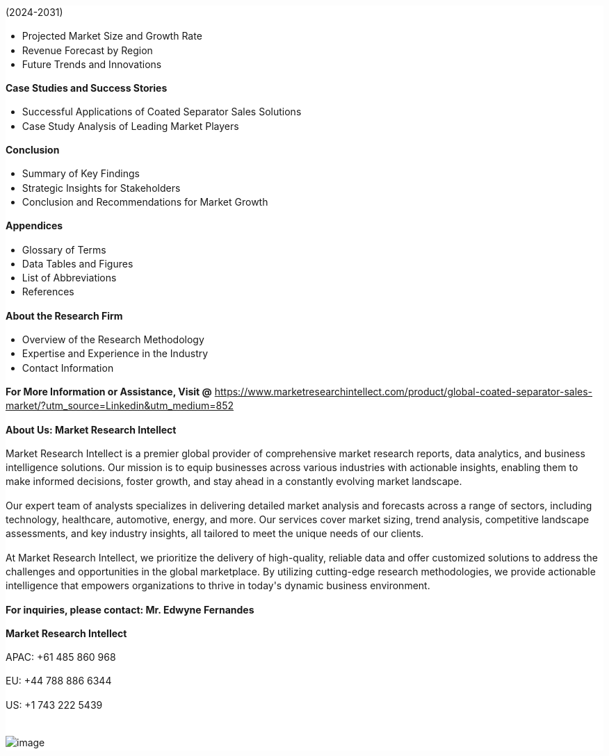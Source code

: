(2024-2031)</strong></p><ul><li>Projected Market Size and Growth Rate</li><li>Revenue Forecast by Region</li><li>Future Trends and Innovations</li></ul><p><strong>Case Studies and Success Stories</strong></p><ul><li>Successful Applications of Coated Separator Sales Solutions</li><li>Case Study Analysis of Leading Market Players</li></ul><p><strong>Conclusion</strong></p><ul><li>Summary of Key Findings</li><li>Strategic Insights for Stakeholders</li><li>Conclusion and Recommendations for Market Growth</li></ul><p><strong>Appendices</strong></p><ul><li>Glossary of Terms</li><li>Data Tables and Figures</li><li>List of Abbreviations</li><li>References</li></ul><p><strong>About the Research Firm</strong></p><ul><li>Overview of the Research Methodology</li><li>Expertise and Experience in the Industry</li><li>Contact Information</li></ul></div><div class="article-main__content" data-test-id="publishing-text-block"><p><span class="font-[700]"><strong>For More Information or Assistance, Visit @</strong>&nbsp;<a href="https://www.marketresearchintellect.com/product/global-coated-separator-sales-market/?utm_source=Linkedin&utm_medium=852">https://www.marketresearchintellect.com/product/global-coated-separator-sales-market/?utm_source=Linkedin&utm_medium=852</a></span></p><p><strong>About Us: Market Research Intellect</strong></p><p>Market Research Intellect is a premier global provider of comprehensive market research reports, data analytics, and business intelligence solutions. Our mission is to equip businesses across various industries with actionable insights, enabling them to make informed decisions, foster growth, and stay ahead in a constantly evolving market landscape.</p><p>Our expert team of analysts specializes in delivering detailed market analysis and forecasts across a range of sectors, including technology, healthcare, automotive, energy, and more. Our services cover market sizing, trend analysis, competitive landscape assessments, and key industry insights, all tailored to meet the unique needs of our clients.</p><p>At Market Research Intellect, we prioritize the delivery of high-quality, reliable data and offer customized solutions to address the challenges and opportunities in the global marketplace. By utilizing cutting-edge research methodologies, we provide actionable intelligence that empowers organizations to thrive in today's dynamic business environment.</p><p><strong>For inquiries, please contact: Mr. Edwyne Fernandes</strong></p><p><strong>Market Research Intellect</strong></p><p>APAC: +61 485 860 968</p><p>EU: +44 788 886 6344</p><p>US: +1 743 222 5439</p></div><div class="article-main__content" data-test-id="publishing-text-block">&nbsp;</div>
![image](https://github.com/user-attachments/assets/5d7653e5-14a0-484e-a186-50254f76e08e)
